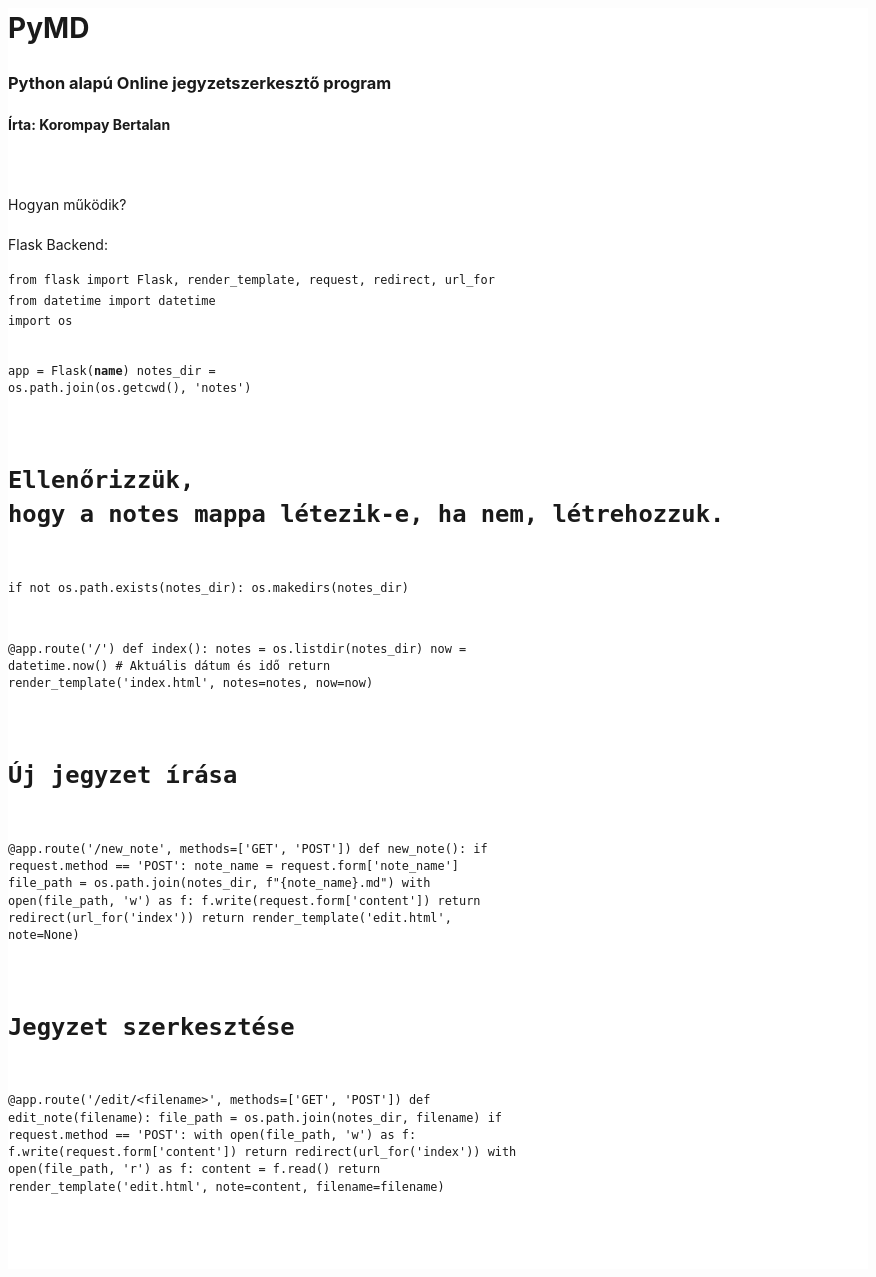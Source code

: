 <h1>PyMD</h1>
<h3>Python alapú Online jegyzetszerkesztő program<br></h3>
<h4>Írta: Korompay Bertalan</h4>
<br>
<br>
Hogyan működik? <br>
<br>Flask Backend:
<pre class="language-python"><code>from flask import Flask, render_template, request, redirect, url_for
from datetime import datetime
import os

app = Flask(__name__)
notes_dir = os.path.join(os.getcwd(), 'notes')

# Ellenőrizz&uuml;k, hogy a notes mappa l&eacute;tezik-e, ha nem, l&eacute;trehozzuk.
if not os.path.exists(notes_dir):
    os.makedirs(notes_dir)

@app.route('/')
def index():
    notes = os.listdir(notes_dir)
    now = datetime.now()  # Aktu&aacute;lis d&aacute;tum &eacute;s idő
    return render_template('index.html', notes=notes, now=now)

# &Uacute;j jegyzet &iacute;r&aacute;sa
@app.route('/new_note', methods=['GET', 'POST'])
def new_note():
    if request.method == 'POST':
        note_name = request.form['note_name']
        file_path = os.path.join(notes_dir, f"{note_name}.md")
        with open(file_path, 'w') as f:
            f.write(request.form['content'])
        return redirect(url_for('index'))
    return render_template('edit.html', note=None)

# Jegyzet szerkeszt&eacute;se
@app.route('/edit/&lt;filename&gt;', methods=['GET', 'POST'])
def edit_note(filename):
    file_path = os.path.join(notes_dir, filename)
    if request.method == 'POST':
        with open(file_path, 'w') as f:
            f.write(request.form['content'])
        return redirect(url_for('index'))
    with open(file_path, 'r') as f:
        content = f.read()
    return render_template('edit.html', note=content, filename=filename)
